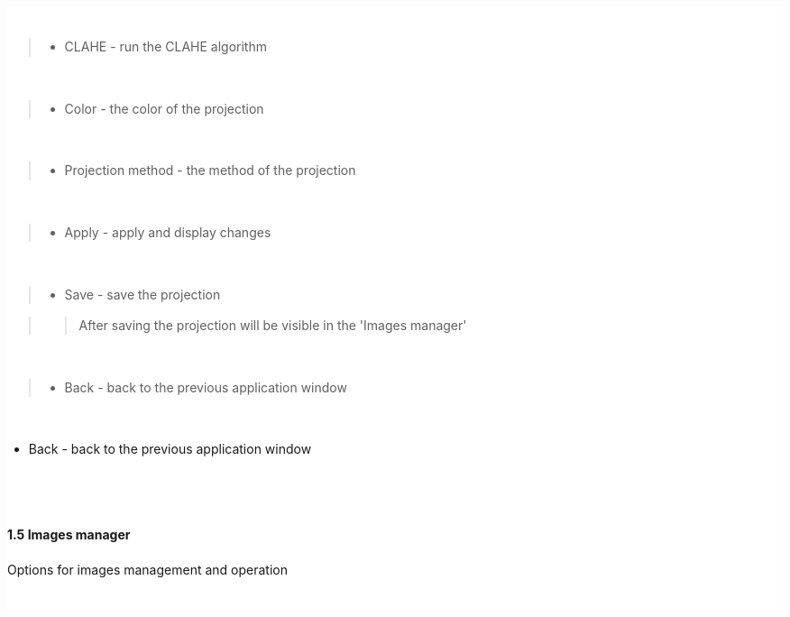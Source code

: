
<br />


> * CLAHE - run the CLAHE algorithm

<br />


> * Color - the color of the projection

<br />


> * Projection method - the method of the projection

<br />


> * Apply - apply and display changes

<br />


> * Save - save the projection

> > After saving the projection will be visible in the 'Images manager'



<br />

> * Back - back to the previous application window 


<br />




* Back - back to the previous application window 

<br />

<br />



#### 1.5 Images manager <a id="img-manager"></a>

Options for images management and operation

<br />


<p align="center">